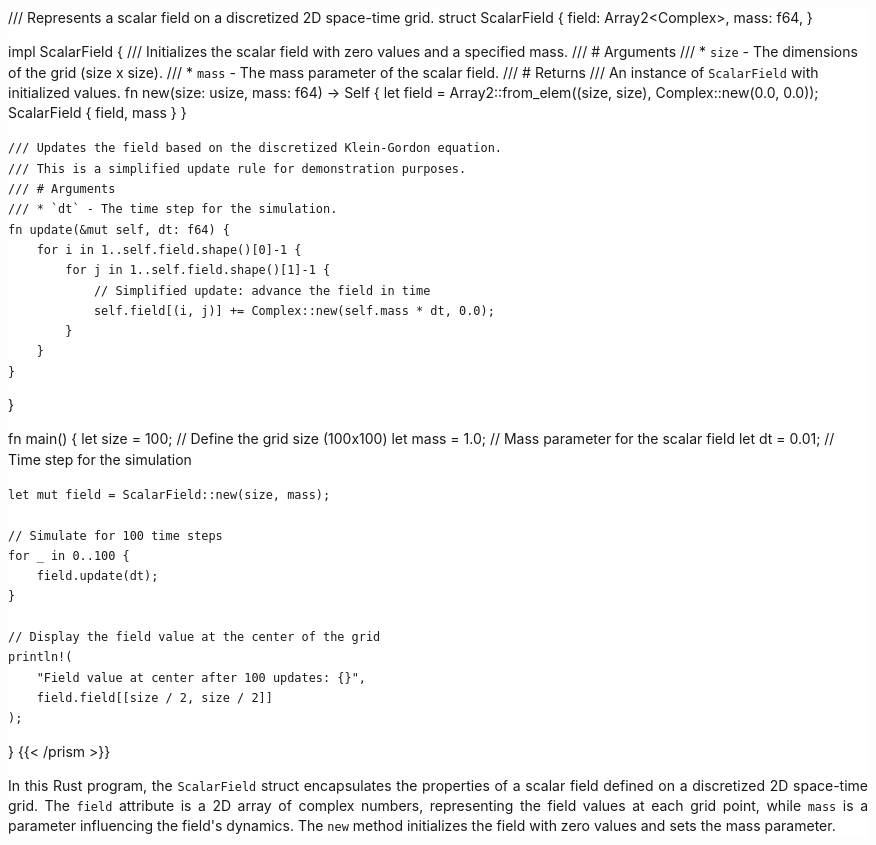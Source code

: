 /// Represents a scalar field on a discretized 2D space-time grid.
struct ScalarField {
    field: Array2<Complex<f64>>,
    mass: f64,
}

impl ScalarField {
    /// Initializes the scalar field with zero values and a specified mass.
    /// # Arguments
    /// * `size` - The dimensions of the grid (size x size).
    /// * `mass` - The mass parameter of the scalar field.
    /// # Returns
    /// An instance of `ScalarField` with initialized values.
    fn new(size: usize, mass: f64) -> Self {
        let field = Array2::from_elem((size, size), Complex::new(0.0, 0.0));
        ScalarField { field, mass }
    }

    /// Updates the field based on the discretized Klein-Gordon equation.
    /// This is a simplified update rule for demonstration purposes.
    /// # Arguments
    /// * `dt` - The time step for the simulation.
    fn update(&mut self, dt: f64) {
        for i in 1..self.field.shape()[0]-1 {
            for j in 1..self.field.shape()[1]-1 {
                // Simplified update: advance the field in time
                self.field[(i, j)] += Complex::new(self.mass * dt, 0.0);
            }
        }
    }
}

fn main() {
    let size = 100; // Define the grid size (100x100)
    let mass = 1.0; // Mass parameter for the scalar field
    let dt = 0.01; // Time step for the simulation

    let mut field = ScalarField::new(size, mass);

    // Simulate for 100 time steps
    for _ in 0..100 {
        field.update(dt);
    }

    // Display the field value at the center of the grid
    println!(
        "Field value at center after 100 updates: {}",
        field.field[[size / 2, size / 2]]
    );
}
{{< /prism >}}
<p style="text-align: justify;">
In this Rust program, the <code>ScalarField</code> struct encapsulates the properties of a scalar field defined on a discretized 2D space-time grid. The <code>field</code> attribute is a 2D array of complex numbers, representing the field values at each grid point, while <code>mass</code> is a parameter influencing the field's dynamics. The <code>new</code> method initializes the field with zero values and sets the mass parameter.
</p>
